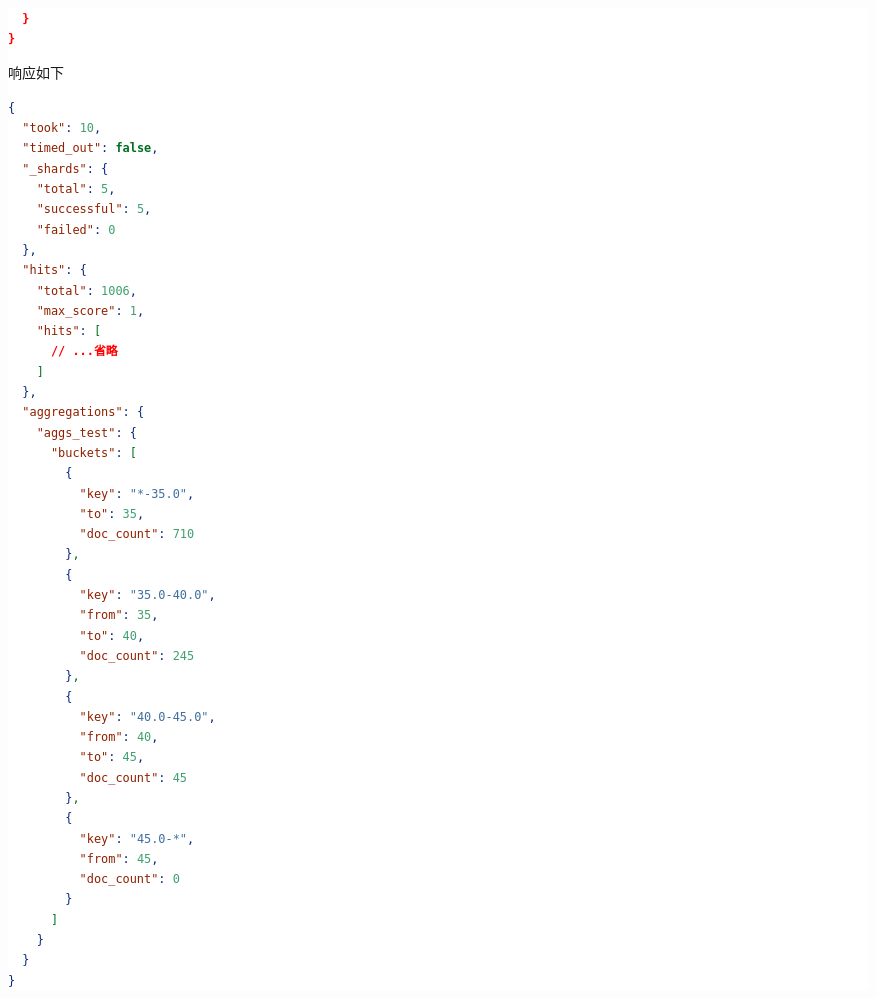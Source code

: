 ```json
  }
}

```

响应如下

```json
{
  "took": 10,
  "timed_out": false,
  "_shards": {
    "total": 5,
    "successful": 5,
    "failed": 0
  },
  "hits": {
    "total": 1006,
    "max_score": 1,
    "hits": [
      // ...省略
    ]
  },
  "aggregations": {
    "aggs_test": {
      "buckets": [
        {
          "key": "*-35.0",
          "to": 35,
          "doc_count": 710
        },
        {
          "key": "35.0-40.0",
          "from": 35,
          "to": 40,
          "doc_count": 245
        },
        {
          "key": "40.0-45.0",
          "from": 40,
          "to": 45,
          "doc_count": 45
        },
        {
          "key": "45.0-*",
          "from": 45,
          "doc_count": 0
        }
      ]
    }
  }
}
```
